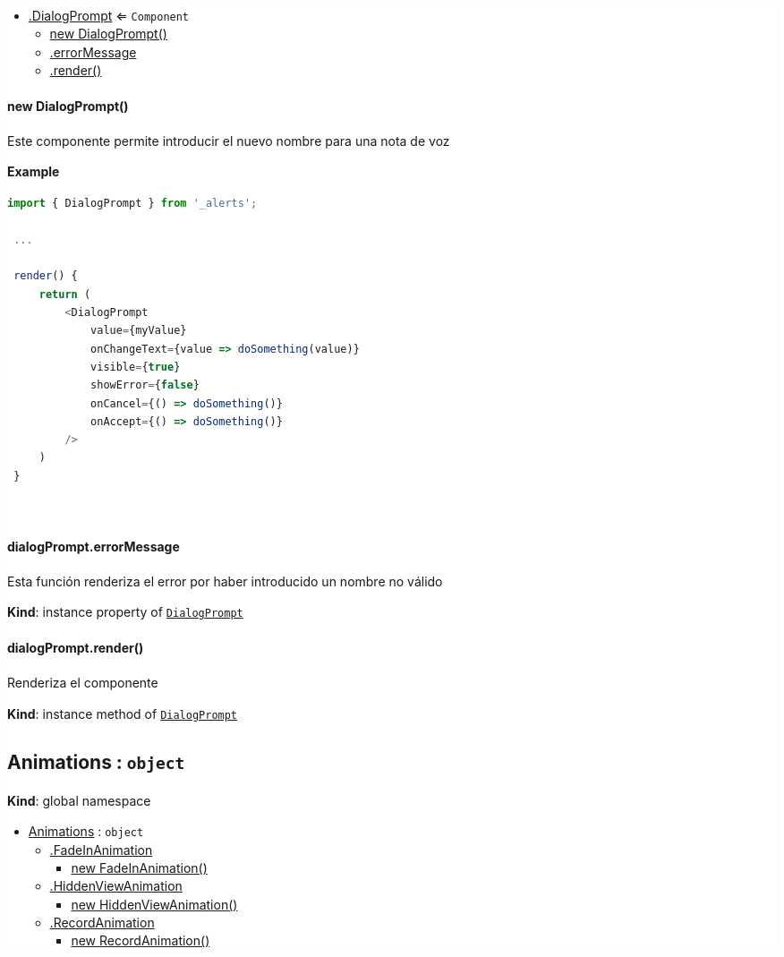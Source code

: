 
* [.DialogPrompt](#Alerts.DialogPrompt) ⇐ <code>Component</code>
    * [new DialogPrompt()](#new_Alerts.DialogPrompt_new)
    * [.errorMessage](#Alerts.DialogPrompt+errorMessage)
    * [.render()](#Alerts.DialogPrompt+render)

<a name="new_Alerts.DialogPrompt_new"></a>

#### new DialogPrompt()
<p>Este componente permite introducir el nuevo nombre para una nota de voz</p>

**Example**  
```js
import { DialogPrompt } from '_alerts';

 ...

 render() {
     return (
         <DialogPrompt 
             value={myValue}
             onChangeText={value => doSomething(value)}
             visible={true}
             showError={false}
             onCancel={() => doSomething()}
             onAccept={() => doSomething()}
         />  
     )
 }

 
```
<a name="Alerts.DialogPrompt+errorMessage"></a>

#### dialogPrompt.errorMessage
<p>Esta función renderiza el error por haber introducido un nombre no válido</p>

**Kind**: instance property of [<code>DialogPrompt</code>](#Alerts.DialogPrompt)  
<a name="Alerts.DialogPrompt+render"></a>

#### dialogPrompt.render()
<p>Renderiza el componente</p>

**Kind**: instance method of [<code>DialogPrompt</code>](#Alerts.DialogPrompt)  
<a name="Animations"></a>

## Animations : <code>object</code>
**Kind**: global namespace  

* [Animations](#Animations) : <code>object</code>
    * [.FadeInAnimation](#Animations.FadeInAnimation)
        * [new FadeInAnimation()](#new_Animations.FadeInAnimation_new)
    * [.HiddenViewAnimation](#Animations.HiddenViewAnimation)
        * [new HiddenViewAnimation()](#new_Animations.HiddenViewAnimation_new)
    * [.RecordAnimation](#Animations.RecordAnimation)
        * [new RecordAnimation()](#new_Animations.RecordAnimation_new)
